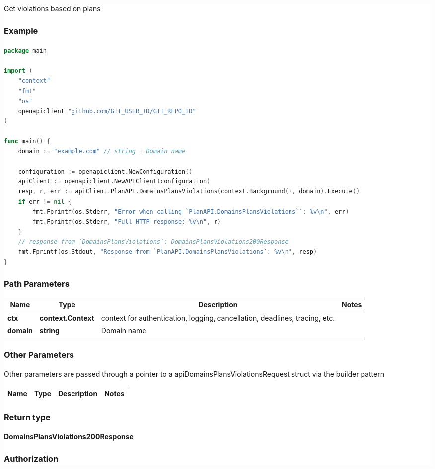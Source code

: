 Get violations based on plans

### Example

```go
package main

import (
	"context"
	"fmt"
	"os"
	openapiclient "github.com/GIT_USER_ID/GIT_REPO_ID"
)

func main() {
	domain := "example.com" // string | Domain name

	configuration := openapiclient.NewConfiguration()
	apiClient := openapiclient.NewAPIClient(configuration)
	resp, r, err := apiClient.PlanAPI.DomainsPlansViolations(context.Background(), domain).Execute()
	if err != nil {
		fmt.Fprintf(os.Stderr, "Error when calling `PlanAPI.DomainsPlansViolations``: %v\n", err)
		fmt.Fprintf(os.Stderr, "Full HTTP response: %v\n", r)
	}
	// response from `DomainsPlansViolations`: DomainsPlansViolations200Response
	fmt.Fprintf(os.Stdout, "Response from `PlanAPI.DomainsPlansViolations`: %v\n", resp)
}
```

### Path Parameters


Name | Type | Description  | Notes
------------- | ------------- | ------------- | -------------
**ctx** | **context.Context** | context for authentication, logging, cancellation, deadlines, tracing, etc.
**domain** | **string** | Domain name | 

### Other Parameters

Other parameters are passed through a pointer to a apiDomainsPlansViolationsRequest struct via the builder pattern


Name | Type | Description  | Notes
------------- | ------------- | ------------- | -------------


### Return type

[**DomainsPlansViolations200Response**](DomainsPlansViolations200Response.md)

### Authorization
